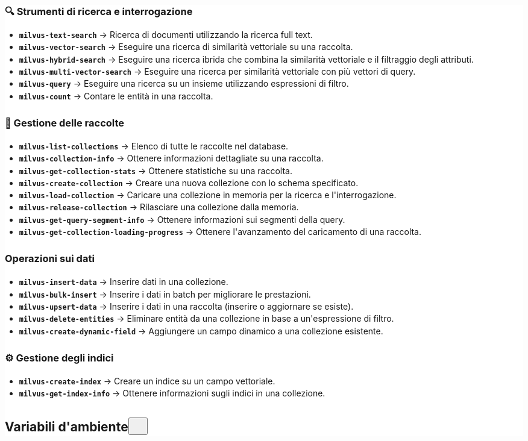 <h3 id="🔍-Search-and-Query-Tools" class="common-anchor-header">🔍 Strumenti di ricerca e interrogazione</h3><ul>
<li><strong><code translate="no">milvus-text-search</code></strong> → Ricerca di documenti utilizzando la ricerca full text.</li>
<li><strong><code translate="no">milvus-vector-search</code></strong> → Eseguire una ricerca di similarità vettoriale su una raccolta.</li>
<li><strong><code translate="no">milvus-hybrid-search</code></strong> → Eseguire una ricerca ibrida che combina la similarità vettoriale e il filtraggio degli attributi.</li>
<li><strong><code translate="no">milvus-multi-vector-search</code></strong> → Eseguire una ricerca per similarità vettoriale con più vettori di query.</li>
<li><strong><code translate="no">milvus-query</code></strong> → Eseguire una ricerca su un insieme utilizzando espressioni di filtro.</li>
<li><strong><code translate="no">milvus-count</code></strong> → Contare le entità in una raccolta.</li>
</ul>
<h3 id="📁-Collection-Management" class="common-anchor-header">📁 Gestione delle raccolte</h3><ul>
<li><strong><code translate="no">milvus-list-collections</code></strong> → Elenco di tutte le raccolte nel database.</li>
<li><strong><code translate="no">milvus-collection-info</code></strong> → Ottenere informazioni dettagliate su una raccolta.</li>
<li><strong><code translate="no">milvus-get-collection-stats</code></strong> → Ottenere statistiche su una raccolta.</li>
<li><strong><code translate="no">milvus-create-collection</code></strong> → Creare una nuova collezione con lo schema specificato.</li>
<li><strong><code translate="no">milvus-load-collection</code></strong> → Caricare una collezione in memoria per la ricerca e l'interrogazione.</li>
<li><strong><code translate="no">milvus-release-collection</code></strong> → Rilasciare una collezione dalla memoria.</li>
<li><strong><code translate="no">milvus-get-query-segment-info</code></strong> → Ottenere informazioni sui segmenti della query.</li>
<li><strong><code translate="no">milvus-get-collection-loading-progress</code></strong> → Ottenere l'avanzamento del caricamento di una raccolta.</li>
</ul>
<h3 id="📊-Data-Operations" class="common-anchor-header">Operazioni sui dati</h3><ul>
<li><strong><code translate="no">milvus-insert-data</code></strong> → Inserire dati in una collezione.</li>
<li><strong><code translate="no">milvus-bulk-insert</code></strong> → Inserire i dati in batch per migliorare le prestazioni.</li>
<li><strong><code translate="no">milvus-upsert-data</code></strong> → Inserire i dati in una raccolta (inserire o aggiornare se esiste).</li>
<li><strong><code translate="no">milvus-delete-entities</code></strong> → Eliminare entità da una collezione in base a un'espressione di filtro.</li>
<li><strong><code translate="no">milvus-create-dynamic-field</code></strong> → Aggiungere un campo dinamico a una collezione esistente.</li>
</ul>
<h3 id="⚙️-Index-Management" class="common-anchor-header">⚙️ Gestione degli indici</h3><ul>
<li><strong><code translate="no">milvus-create-index</code></strong> → Creare un indice su un campo vettoriale.</li>
<li><strong><code translate="no">milvus-get-index-info</code></strong> → Ottenere informazioni sugli indici in una collezione.</li>
</ul>
<h2 id="Environment-Variables" class="common-anchor-header">Variabili d'ambiente<button data-href="#Environment-Variables" class="anchor-icon" translate="no">
      <svg translate="no"
        aria-hidden="true"
        focusable="false"
        height="20"
        version="1.1"
        viewBox="0 0 16 16"
        width="16"
      >
        <path
          fill="#0092E4"
          fill-rule="evenodd"